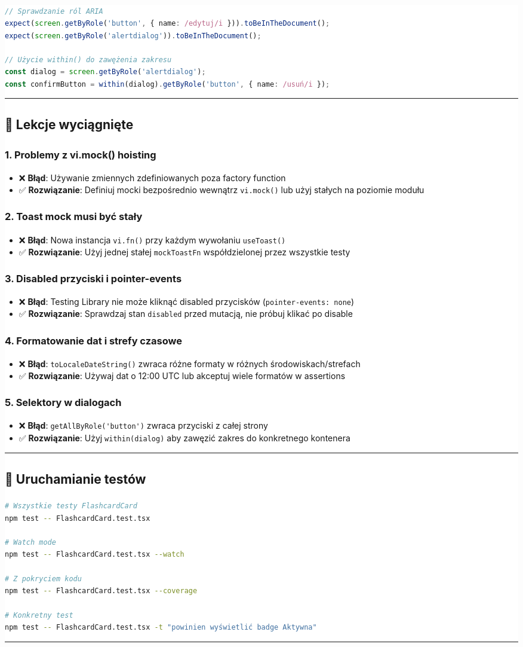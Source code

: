 ```typescript
// Sprawdzanie ról ARIA
expect(screen.getByRole('button', { name: /edytuj/i })).toBeInTheDocument();
expect(screen.getByRole('alertdialog')).toBeInTheDocument();

// Użycie within() do zawężenia zakresu
const dialog = screen.getByRole('alertdialog');
const confirmButton = within(dialog).getByRole('button', { name: /usuń/i });
```

---

## 📝 Lekcje wyciągnięte

### 1. **Problemy z vi.mock() hoisting**
- ❌ **Błąd**: Używanie zmiennych zdefiniowanych poza factory function
- ✅ **Rozwiązanie**: Definiuj mocki bezpośrednio wewnątrz `vi.mock()` lub użyj stałych na poziomie modułu

### 2. **Toast mock musi być stały**
- ❌ **Błąd**: Nowa instancja `vi.fn()` przy każdym wywołaniu `useToast()`
- ✅ **Rozwiązanie**: Użyj jednej stałej `mockToastFn` współdzielonej przez wszystkie testy

### 3. **Disabled przyciski i pointer-events**
- ❌ **Błąd**: Testing Library nie może kliknąć disabled przycisków (`pointer-events: none`)
- ✅ **Rozwiązanie**: Sprawdzaj stan `disabled` przed mutacją, nie próbuj klikać po disable

### 4. **Formatowanie dat i strefy czasowe**
- ❌ **Błąd**: `toLocaleDateString()` zwraca różne formaty w różnych środowiskach/strefach
- ✅ **Rozwiązanie**: Używaj dat o 12:00 UTC lub akceptuj wiele formatów w assertions

### 5. **Selektory w dialogach**
- ❌ **Błąd**: `getAllByRole('button')` zwraca przyciski z całej strony
- ✅ **Rozwiązanie**: Użyj `within(dialog)` aby zawęzić zakres do konkretnego kontenera

---

## 🚀 Uruchamianie testów

```bash
# Wszystkie testy FlashcardCard
npm test -- FlashcardCard.test.tsx

# Watch mode
npm test -- FlashcardCard.test.tsx --watch

# Z pokryciem kodu
npm test -- FlashcardCard.test.tsx --coverage

# Konkretny test
npm test -- FlashcardCard.test.tsx -t "powinien wyświetlić badge Aktywna"
```

---